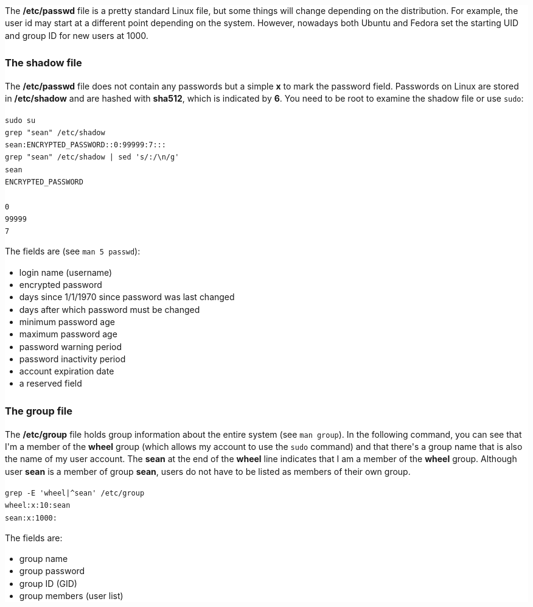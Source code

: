 The **/etc/passwd** file is a pretty standard Linux file, but some things will change depending on the distribution. For example, the user id may start at a different point depending on the system. However, nowadays both Ubuntu and Fedora set the starting UID and group ID for new users at 1000.

### The shadow file

The **/etc/passwd** file does not contain any passwords but a simple **x** to mark the password field. Passwords on Linux are stored in **/etc/shadow** and are hashed with **sha512**, which is indicated by **$6$**. You need to be root to examine the shadow file or use ``sudo``:

```
sudo su
grep "sean" /etc/shadow
sean:ENCRYPTED_PASSWORD::0:99999:7:::
grep "sean" /etc/shadow | sed 's/:/\n/g'
sean
ENCRYPTED_PASSWORD

0
99999
7
```

The fields are (see ``man 5 passwd``):

* login name (username)
* encrypted password
* days since 1/1/1970 since password was last changed
* days after which password must be changed
* minimum password age
* maximum password age
* password warning period
* password inactivity period
* account expiration date
* a reserved field

### The group file

The **/etc/group** file holds group information about the entire system (see ``man group``). In the following command, you can see that I'm a member of the **wheel** group (which allows my account to use the ``sudo`` command) and that there's a group name that is also the name of my user account. The **sean** at the end of the **wheel** line indicates that I am a member of the **wheel** group. Although user **sean** is a member of group **sean**, users do not have to be listed as members of their own group.

```
grep -E 'wheel|^sean' /etc/group
wheel:x:10:sean
sean:x:1000:
```

The fields are:

* group name
* group password
* group ID (GID)
* group members (user list)
